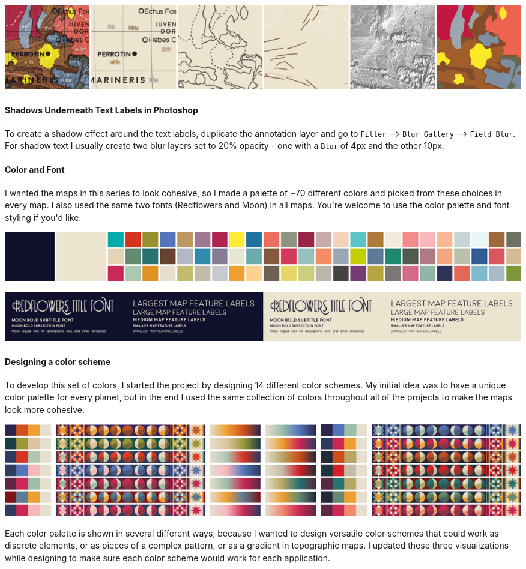 ![Layers of the map Photoshop file](./readme_figures/photoshop_sample.jpg)

#### Shadows Underneath Text Labels in Photoshop

To create a shadow effect around the text labels, duplicate the annotation layer and go to `Filter` --> `Blur Gallery` --> `Field Blur`. For shadow text I usually create two blur layers set to 20% opacity - one with a `Blur` of 4px and the other 10px.

#### Color and Font

I wanted the maps in this series to look cohesive, so I made a palette of ~70 different colors and picked from these choices in every map. I also used the same two fonts ([Redflowers](https://creativemarket.com/TypeandStudio/923689-RedFlower-Typeface) and [Moon](https://harvatt.house/store/moon-font)) in all maps. You're welcome to use the color palette and font styling if you'd like.

![Color palette used in all maps](./readme_figures/colors.jpg)

![Fonts used in all maps](./readme_figures/fonts.jpg)

#### Designing a color scheme

To develop this set of colors, I started the project by designing 14 different color schemes. My initial idea was to have a unique color palette for every planet, but in the end I used the same collection of colors throughout all of the projects to make the maps look more cohesive.

![The initial color palettes designed for this project](./readme_figures/color_palettes_initial.jpg)

Each color palette is shown in several different ways, because I wanted to design versatile color schemes that could work as discrete elements, or as pieces of a complex pattern, or as a gradient in topographic maps. I updated these three visualizations while designing to make sure each color scheme would work for each application.
